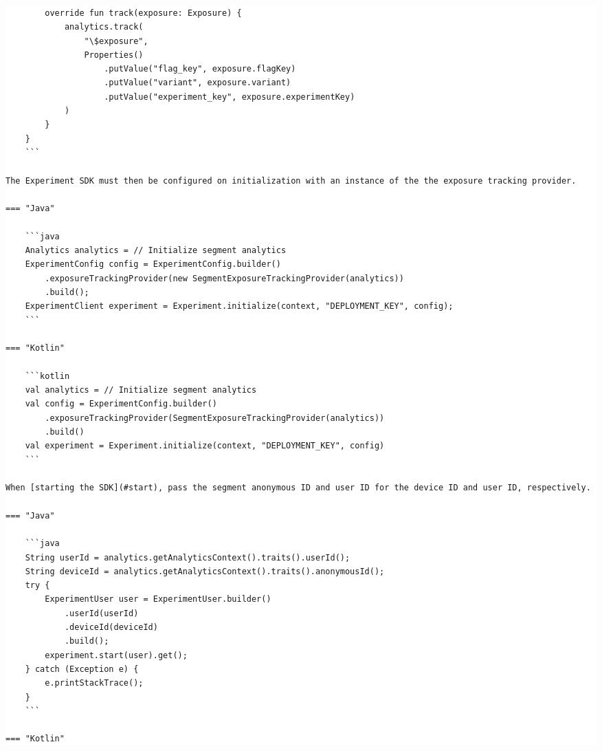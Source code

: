             override fun track(exposure: Exposure) {
                analytics.track(
                    "\$exposure",
                    Properties()
                        .putValue("flag_key", exposure.flagKey)
                        .putValue("variant", exposure.variant)
                        .putValue("experiment_key", exposure.experimentKey)
                )
            }
        }
        ```

    The Experiment SDK must then be configured on initialization with an instance of the the exposure tracking provider.

    === "Java"

        ```java
        Analytics analytics = // Initialize segment analytics
        ExperimentConfig config = ExperimentConfig.builder()
            .exposureTrackingProvider(new SegmentExposureTrackingProvider(analytics))
            .build();
        ExperimentClient experiment = Experiment.initialize(context, "DEPLOYMENT_KEY", config);
        ```

    === "Kotlin"

        ```kotlin
        val analytics = // Initialize segment analytics
        val config = ExperimentConfig.builder()
            .exposureTrackingProvider(SegmentExposureTrackingProvider(analytics))
            .build()
        val experiment = Experiment.initialize(context, "DEPLOYMENT_KEY", config)
        ```

    When [starting the SDK](#start), pass the segment anonymous ID and user ID for the device ID and user ID, respectively.

    === "Java"

        ```java
        String userId = analytics.getAnalyticsContext().traits().userId();
        String deviceId = analytics.getAnalyticsContext().traits().anonymousId();
        try {
            ExperimentUser user = ExperimentUser.builder()
                .userId(userId)
                .deviceId(deviceId)
                .build();
            experiment.start(user).get();
        } catch (Exception e) {
            e.printStackTrace();
        }
        ```

    === "Kotlin"
